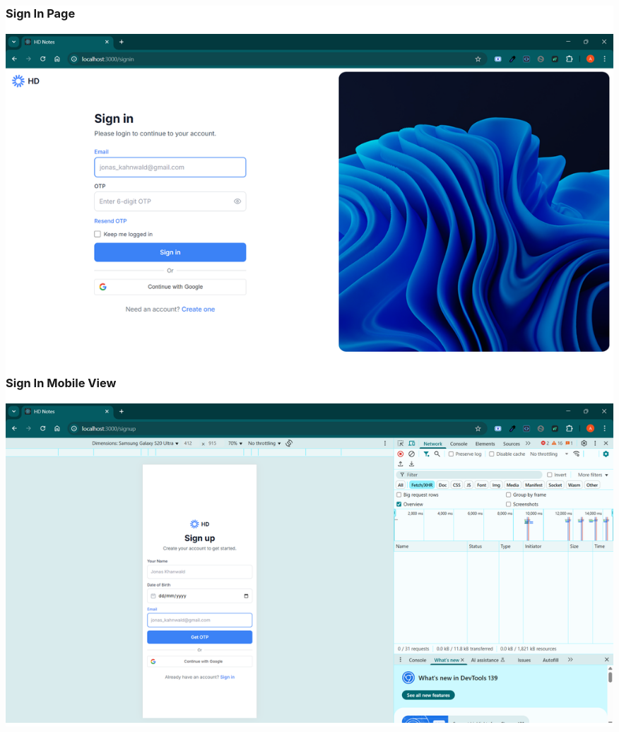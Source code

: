 ### Sign In Page
![Sign In Page](./screenshots/signin_page.png)

### Sign In Mobile View
![Sign In Mobile View](./screenshots/signin_mobile_view.png)
